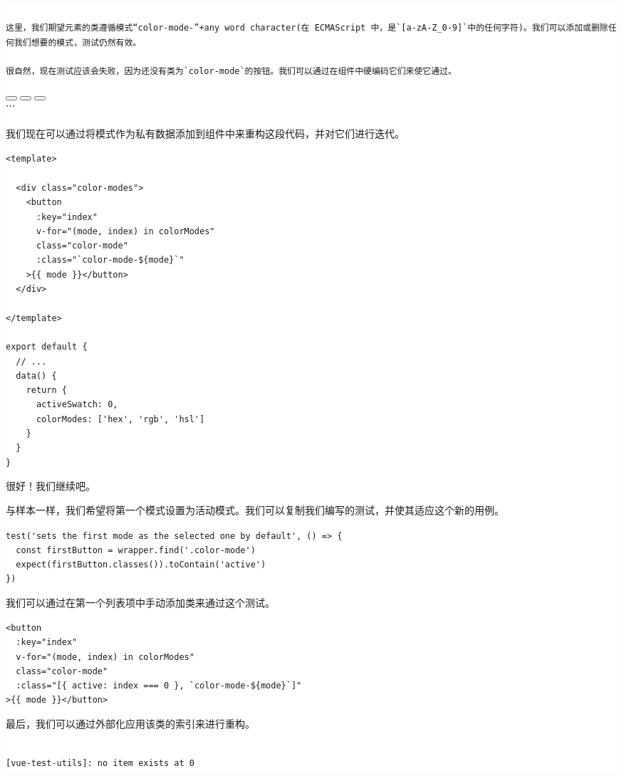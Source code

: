 ```

这里，我们期望元素的类遵循模式“color-mode-”+any word character(在 ECMAScript 中，是`[a-zA-Z_0-9]`中的任何字符)。我们可以添加或删除任何我们想要的模式，测试仍然有效。

很自然，现在测试应该会失败，因为还没有类为`color-mode`的按钮。我们可以通过在组件中硬编码它们来使它通过。

```
<div class="color-modes">
  <button class="color-mode color-mode-hex"></button>
  <button class="color-mode color-mode-rgb"></button>
  <button class="color-mode color-mode-hsl"></button>
</div>
```

我们现在可以通过将模式作为私有数据添加到组件中来重构这段代码，并对它们进行迭代。

```
<template>
  
  <div class="color-modes">
    <button
      :key="index"
      v-for="(mode, index) in colorModes"
      class="color-mode"
      :class="`color-mode-${mode}`"
    >{{ mode }}</button>
  </div>
  
</template>

export default {
  // ...
  data() {
    return {
      activeSwatch: 0,
      colorModes: ['hex', 'rgb', 'hsl']
    }
  }
}
```

很好！我们继续吧。

与样本一样，我们希望将第一个模式设置为活动模式。我们可以复制我们编写的测试，并使其适应这个新的用例。

```
test('sets the first mode as the selected one by default', () => {
  const firstButton = wrapper.find('.color-mode')
  expect(firstButton.classes()).toContain('active')
})
```

我们可以通过在第一个列表项中手动添加类来通过这个测试。

```
<button
  :key="index"
  v-for="(mode, index) in colorModes"
  class="color-mode"
  :class="[{ active: index === 0 }, `color-mode-${mode}`]"
>{{ mode }}</button>
```

最后，我们可以通过外部化应用该类的索引来进行重构。

```

[vue-test-utils]: no item exists at 0